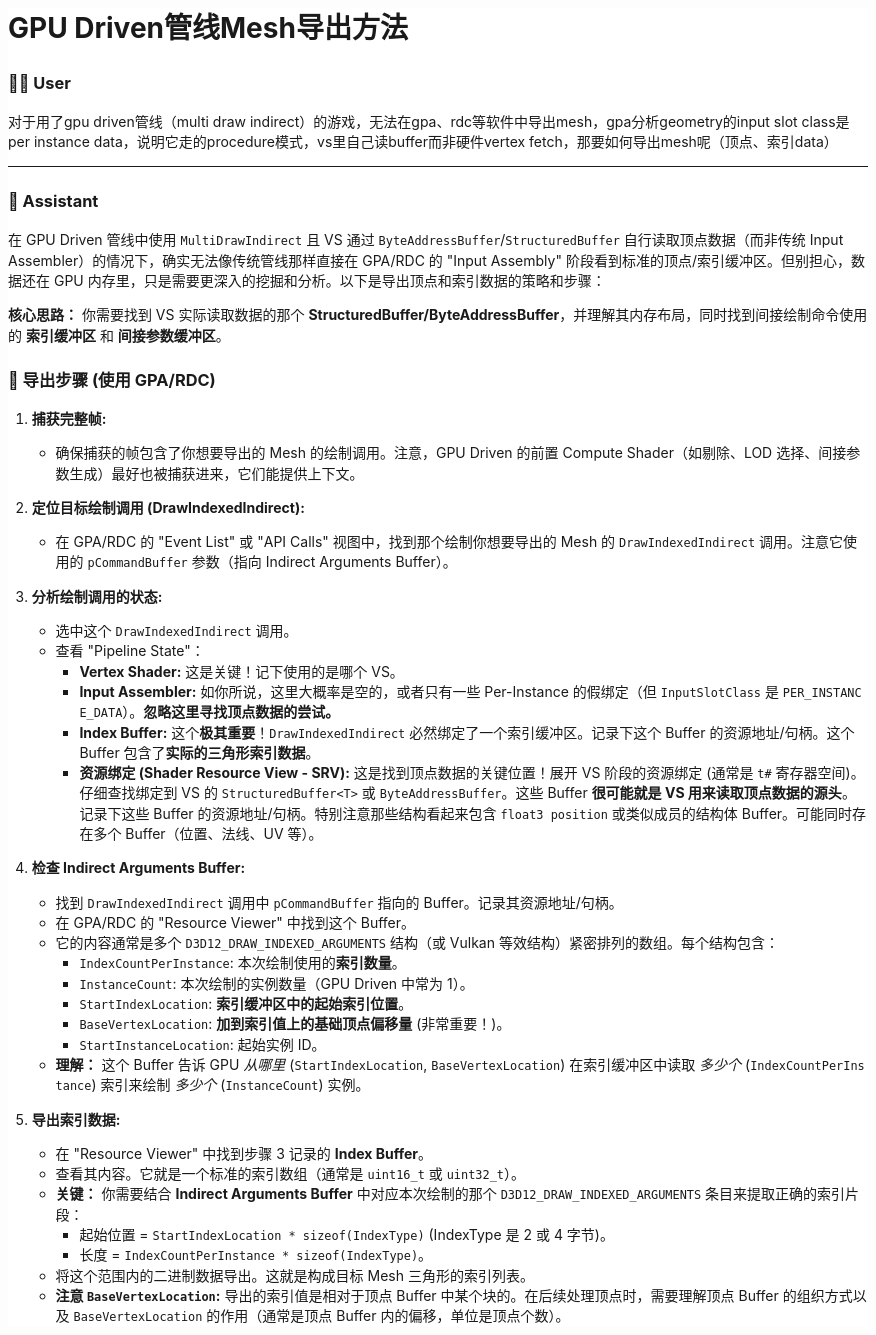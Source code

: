 # GPU Driven管线Mesh导出方法

### 🧑‍💻 User

对于用了gpu driven管线（multi draw indirect）的游戏，无法在gpa、rdc等软件中导出mesh，gpa分析geometry的input slot class是per instance data，说明它走的procedure模式，vs里自己读buffer而非硬件vertex fetch，那要如何导出mesh呢（顶点、索引data）

---

### 🤖 Assistant

在 GPU Driven 管线中使用 `MultiDrawIndirect` 且 VS 通过 `ByteAddressBuffer`/`StructuredBuffer` 自行读取顶点数据（而非传统 Input Assembler）的情况下，确实无法像传统管线那样直接在 GPA/RDC 的 "Input Assembly" 阶段看到标准的顶点/索引缓冲区。但别担心，数据还在 GPU 内存里，只是需要更深入的挖掘和分析。以下是导出顶点和索引数据的策略和步骤：

**核心思路：** 你需要找到 VS 实际读取数据的那个 **StructuredBuffer/ByteAddressBuffer**，并理解其内存布局，同时找到间接绘制命令使用的 **索引缓冲区** 和 **间接参数缓冲区**。

### 📍 导出步骤 (使用 GPA/RDC)

1.  **捕获完整帧:**
    *   确保捕获的帧包含了你想要导出的 Mesh 的绘制调用。注意，GPU Driven 的前置 Compute Shader（如剔除、LOD 选择、间接参数生成）最好也被捕获进来，它们能提供上下文。

2.  **定位目标绘制调用 (DrawIndexedIndirect):**
    *   在 GPA/RDC 的 "Event List" 或 "API Calls" 视图中，找到那个绘制你想要导出的 Mesh 的 `DrawIndexedIndirect` 调用。注意它使用的 `pCommandBuffer` 参数（指向 Indirect Arguments Buffer）。

3.  **分析绘制调用的状态:**
    *   选中这个 `DrawIndexedIndirect` 调用。
    *   查看 "Pipeline State"：
        *   **Vertex Shader:** 这是关键！记下使用的是哪个 VS。
        *   **Input Assembler:** 如你所说，这里大概率是空的，或者只有一些 Per-Instance 的假绑定（但 `InputSlotClass` 是 `PER_INSTANCE_DATA`）。**忽略这里寻找顶点数据的尝试。**
        *   **Index Buffer:** 这个**极其重要**！`DrawIndexedIndirect` 必然绑定了一个索引缓冲区。记录下这个 Buffer 的资源地址/句柄。这个 Buffer 包含了**实际的三角形索引数据**。
        *   **资源绑定 (Shader Resource View - SRV):** 这是找到顶点数据的关键位置！展开 VS 阶段的资源绑定 (通常是 `t#` 寄存器空间)。仔细查找绑定到 VS 的 `StructuredBuffer<T>` 或 `ByteAddressBuffer`。这些 Buffer **很可能就是 VS 用来读取顶点数据的源头**。记录下这些 Buffer 的资源地址/句柄。特别注意那些结构看起来包含 `float3 position` 或类似成员的结构体 Buffer。可能同时存在多个 Buffer（位置、法线、UV 等）。

4.  **检查 Indirect Arguments Buffer:**
    *   找到 `DrawIndexedIndirect` 调用中 `pCommandBuffer` 指向的 Buffer。记录其资源地址/句柄。
    *   在 GPA/RDC 的 "Resource Viewer" 中找到这个 Buffer。
    *   它的内容通常是多个 `D3D12_DRAW_INDEXED_ARGUMENTS` 结构（或 Vulkan 等效结构）紧密排列的数组。每个结构包含：
        *   `IndexCountPerInstance`: 本次绘制使用的**索引数量**。
        *   `InstanceCount`: 本次绘制的实例数量（GPU Driven 中常为 1）。
        *   `StartIndexLocation`: **索引缓冲区中的起始索引位置**。
        *   `BaseVertexLocation`: **加到索引值上的基础顶点偏移量** (非常重要！)。
        *   `StartInstanceLocation`: 起始实例 ID。
    *   **理解：** 这个 Buffer 告诉 GPU *从哪里* (`StartIndexLocation`, `BaseVertexLocation`) 在索引缓冲区中读取 *多少个* (`IndexCountPerInstance`) 索引来绘制 *多少个* (`InstanceCount`) 实例。

5.  **导出索引数据:**
    *   在 "Resource Viewer" 中找到步骤 3 记录的 **Index Buffer**。
    *   查看其内容。它就是一个标准的索引数组（通常是 `uint16_t` 或 `uint32_t`）。
    *   **关键：** 你需要结合 **Indirect Arguments Buffer** 中对应本次绘制的那个 `D3D12_DRAW_INDEXED_ARGUMENTS` 条目来提取正确的索引片段：
        *   起始位置 = `StartIndexLocation * sizeof(IndexType)` (IndexType 是 2 或 4 字节)。
        *   长度 = `IndexCountPerInstance * sizeof(IndexType)`。
    *   将这个范围内的二进制数据导出。这就是构成目标 Mesh 三角形的索引列表。
    *   **注意 `BaseVertexLocation`:** 导出的索引值是相对于顶点 Buffer 中某个块的。在后续处理顶点时，需要理解顶点 Buffer 的组织方式以及 `BaseVertexLocation` 的作用（通常是顶点 Buffer 内的偏移，单位是顶点个数）。

